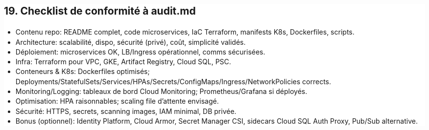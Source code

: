 ## 19. Checklist de conformité à audit.md
- Contenu repo: README complet, code microservices, IaC Terraform, manifests K8s, Dockerfiles, scripts.
- Architecture: scalabilité, dispo, sécurité (privé), coût, simplicité validés.
- Déploiement: microservices OK, LB/Ingress opérationnel, comms sécurisées.
- Infra: Terraform pour VPC, GKE, Artifact Registry, Cloud SQL, PSC.
- Conteneurs & K8s: Dockerfiles optimisés; Deployments/StatefulSets/Services/HPAs/Secrets/ConfigMaps/Ingress/NetworkPolicies corrects.
- Monitoring/Logging: tableaux de bord Cloud Monitoring; Prometheus/Grafana si déployés.
- Optimisation: HPA raisonnables; scaling file d’attente envisagé.
- Sécurité: HTTPS, secrets, scanning images, IAM minimal, DB privée.
- Bonus (optionnel): Identity Platform, Cloud Armor, Secret Manager CSI, sidecars Cloud SQL Auth Proxy, Pub/Sub alternative.
